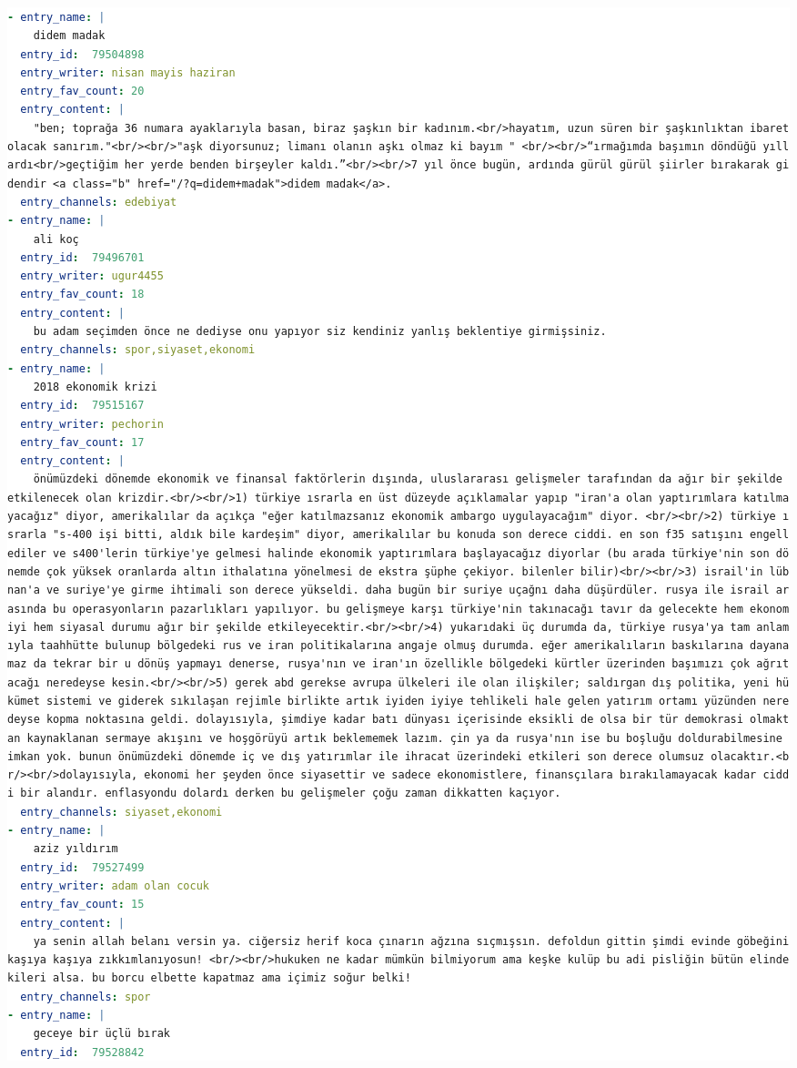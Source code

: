 ```yaml
- entry_name: |
    didem madak
  entry_id:  79504898
  entry_writer: nisan mayis haziran
  entry_fav_count: 20
  entry_content: |
    "ben; toprağa 36 numara ayaklarıyla basan, biraz şaşkın bir kadınım.<br/>hayatım, uzun süren bir şaşkınlıktan ibaret olacak sanırım."<br/><br/>"aşk diyorsunuz; limanı olanın aşkı olmaz ki bayım " <br/><br/>“ırmağımda başımın döndüğü yıllardı<br/>geçtiğim her yerde benden birşeyler kaldı.”<br/><br/>7 yıl önce bugün, ardında gürül gürül şiirler bırakarak gidendir <a class="b" href="/?q=didem+madak">didem madak</a>.
  entry_channels: edebiyat
- entry_name: |
    ali koç
  entry_id:  79496701
  entry_writer: ugur4455
  entry_fav_count: 18
  entry_content: |
    bu adam seçimden önce ne dediyse onu yapıyor siz kendiniz yanlış beklentiye girmişsiniz.
  entry_channels: spor,siyaset,ekonomi
- entry_name: |
    2018 ekonomik krizi
  entry_id:  79515167
  entry_writer: pechorin
  entry_fav_count: 17
  entry_content: |
    önümüzdeki dönemde ekonomik ve finansal faktörlerin dışında, uluslararası gelişmeler tarafından da ağır bir şekilde etkilenecek olan krizdir.<br/><br/>1) türkiye ısrarla en üst düzeyde açıklamalar yapıp "iran'a olan yaptırımlara katılmayacağız" diyor, amerikalılar da açıkça "eğer katılmazsanız ekonomik ambargo uygulayacağım" diyor. <br/><br/>2) türkiye ısrarla "s-400 işi bitti, aldık bile kardeşim" diyor, amerikalılar bu konuda son derece ciddi. en son f35 satışını engellediler ve s400'lerin türkiye'ye gelmesi halinde ekonomik yaptırımlara başlayacağız diyorlar (bu arada türkiye'nin son dönemde çok yüksek oranlarda altın ithalatına yönelmesi de ekstra şüphe çekiyor. bilenler bilir)<br/><br/>3) israil'in lübnan'a ve suriye'ye girme ihtimali son derece yükseldi. daha bugün bir suriye uçağnı daha düşürdüler. rusya ile israil arasında bu operasyonların pazarlıkları yapılıyor. bu gelişmeye karşı türkiye'nin takınacağı tavır da gelecekte hem ekonomiyi hem siyasal durumu ağır bir şekilde etkileyecektir.<br/><br/>4) yukarıdaki üç durumda da, türkiye rusya'ya tam anlamıyla taahhütte bulunup bölgedeki rus ve iran politikalarına angaje olmuş durumda. eğer amerikalıların baskılarına dayanamaz da tekrar bir u dönüş yapmayı denerse, rusya'nın ve iran'ın özellikle bölgedeki kürtler üzerinden başımızı çok ağrıtacağı neredeyse kesin.<br/><br/>5) gerek abd gerekse avrupa ülkeleri ile olan ilişkiler; saldırgan dış politika, yeni hükümet sistemi ve giderek sıkılaşan rejimle birlikte artık iyiden iyiye tehlikeli hale gelen yatırım ortamı yüzünden neredeyse kopma noktasına geldi. dolayısıyla, şimdiye kadar batı dünyası içerisinde eksikli de olsa bir tür demokrasi olmaktan kaynaklanan sermaye akışını ve hoşgörüyü artık beklememek lazım. çin ya da rusya'nın ise bu boşluğu doldurabilmesine imkan yok. bunun önümüzdeki dönemde iç ve dış yatırımlar ile ihracat üzerindeki etkileri son derece olumsuz olacaktır.<br/><br/>dolayısıyla, ekonomi her şeyden önce siyasettir ve sadece ekonomistlere, finansçılara bırakılamayacak kadar ciddi bir alandır. enflasyondu dolardı derken bu gelişmeler çoğu zaman dikkatten kaçıyor.
  entry_channels: siyaset,ekonomi
- entry_name: |
    aziz yıldırım
  entry_id:  79527499
  entry_writer: adam olan cocuk
  entry_fav_count: 15
  entry_content: |
    ya senin allah belanı versin ya. ciğersiz herif koca çınarın ağzına sıçmışsın. defoldun gittin şimdi evinde göbeğini kaşıya kaşıya zıkkımlanıyosun! <br/><br/>hukuken ne kadar mümkün bilmiyorum ama keşke kulüp bu adi pisliğin bütün elindekileri alsa. bu borcu elbette kapatmaz ama içimiz soğur belki!
  entry_channels: spor
- entry_name: |
    geceye bir üçlü bırak
  entry_id:  79528842
```